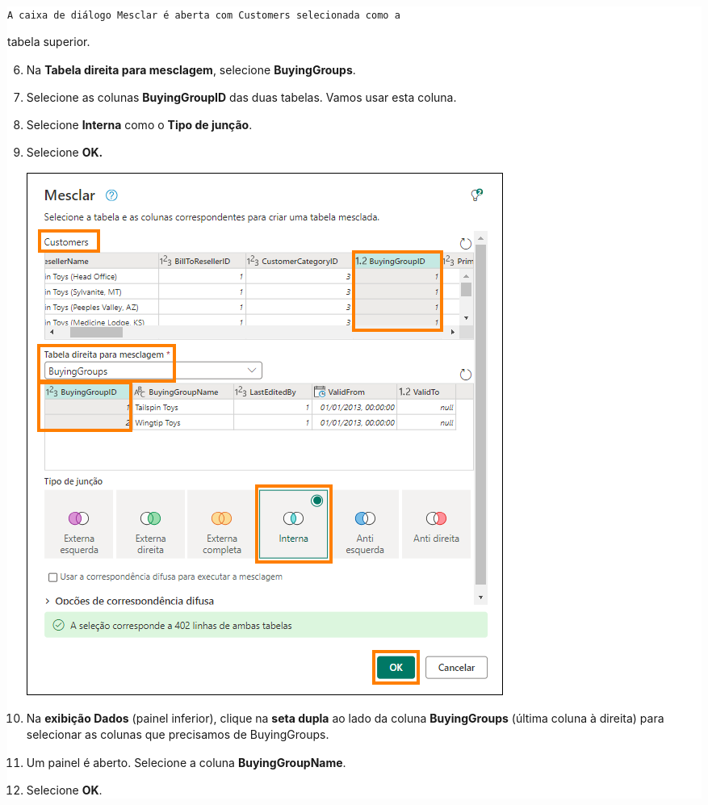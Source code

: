     A caixa de diálogo Mesclar é aberta com Customers selecionada como a
tabela superior.

6. Na **Tabela direita para mesclagem**, selecione **BuyingGroups**.

7. Selecione as colunas **BuyingGroupID** das duas tabelas. Vamos usar
    esta coluna.

8. Selecione **Interna** como o **Tipo de junção**.

9. Selecione **OK.**

    ![](../media/lab-03/image31.png)

10. Na **exibição Dados** (painel inferior), clique na **seta dupla** ao
    lado da coluna **BuyingGroups** (última coluna à direita) para
    selecionar as colunas que precisamos de BuyingGroups.

11. Um painel é aberto. Selecione a coluna **BuyingGroupName**.

12. Selecione **OK**.
